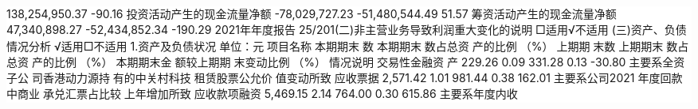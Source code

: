 138,254,950.37
-90.16
投资活动产生的现金流量净额
-78,029,727.23
-51,480,544.49
51.57
筹资活动产生的现金流量净额
47,340,898.27
-52,434,852.34
-190.29
2021年年度报告
25/201(二)非主营业务导致利润重大变化的说明
□适用√不适用
(三)资产、负债情况分析
√适用□不适用
1.资产及负债状况
单位：元
项目名称
本期期末
数
本期期末
数占总资
产的比例
（%）
上期期
末数
上期期末
数占总资
产的比例
（%）
本期期末金
额较上期期
末变动比例
（%）
情况说明
交易性金融资
产
229.26
0.09
331.28
0.13
-30.80
主要系全资子公
司香港动力源持
有的中关村科技
租赁股票公允价
值变动所致
应收票据
2,571.42
1.01
981.44
0.38
162.01
主要系公司2021
年度回款中商业
承兑汇票占比较
上年增加所致
应收款项融资
5,469.15
2.14
764.00
0.30
615.86
主要系年度内收